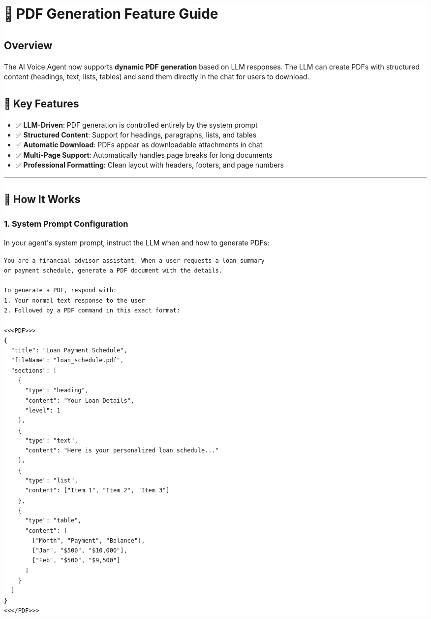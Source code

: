 # 📄 PDF Generation Feature Guide

## Overview

The AI Voice Agent now supports **dynamic PDF generation** based on LLM responses. The LLM can create PDFs with structured content (headings, text, lists, tables) and send them directly in the chat for users to download.

## 🎯 Key Features

- ✅ **LLM-Driven**: PDF generation is controlled entirely by the system prompt
- ✅ **Structured Content**: Support for headings, paragraphs, lists, and tables
- ✅ **Automatic Download**: PDFs appear as downloadable attachments in chat
- ✅ **Multi-Page Support**: Automatically handles page breaks for long documents
- ✅ **Professional Formatting**: Clean layout with headers, footers, and page numbers

---

## 🔧 How It Works

### 1. System Prompt Configuration

In your agent's system prompt, instruct the LLM when and how to generate PDFs:

```
You are a financial advisor assistant. When a user requests a loan summary 
or payment schedule, generate a PDF document with the details.

To generate a PDF, respond with:
1. Your normal text response to the user
2. Followed by a PDF command in this exact format:

<<<PDF>>>
{
  "title": "Loan Payment Schedule",
  "fileName": "loan_schedule.pdf",
  "sections": [
    {
      "type": "heading",
      "content": "Your Loan Details",
      "level": 1
    },
    {
      "type": "text",
      "content": "Here is your personalized loan schedule..."
    },
    {
      "type": "list",
      "content": ["Item 1", "Item 2", "Item 3"]
    },
    {
      "type": "table",
      "content": [
        ["Month", "Payment", "Balance"],
        ["Jan", "$500", "$10,000"],
        ["Feb", "$500", "$9,500"]
      ]
    }
  ]
}
<<</PDF>>>
```
